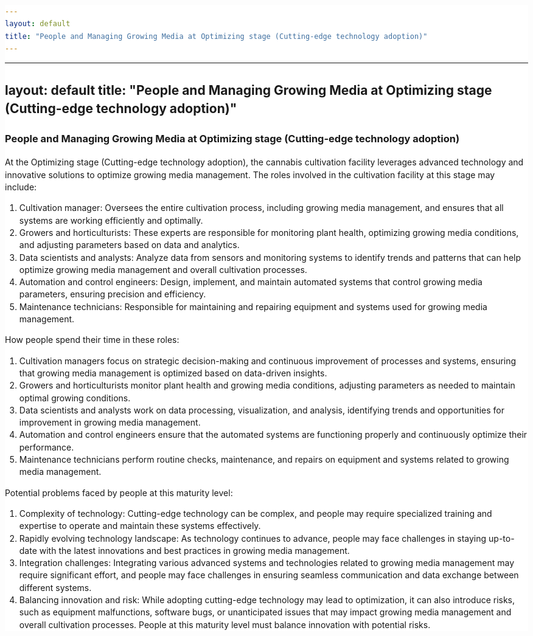```yaml
---
layout: default
title: "People and Managing Growing Media at Optimizing stage (Cutting-edge technology adoption)"
---
```


---
layout: default
title: "People and Managing Growing Media at Optimizing stage (Cutting-edge technology adoption)"
---
### People and Managing Growing Media at Optimizing stage (Cutting-edge technology adoption)

At the Optimizing stage (Cutting-edge technology adoption), the cannabis cultivation facility leverages advanced technology and innovative solutions to optimize growing media management. The roles involved in the cultivation facility at this stage may include:

1. Cultivation manager: Oversees the entire cultivation process, including growing media management, and ensures that all systems are working efficiently and optimally.
2. Growers and horticulturists: These experts are responsible for monitoring plant health, optimizing growing media conditions, and adjusting parameters based on data and analytics.
3. Data scientists and analysts: Analyze data from sensors and monitoring systems to identify trends and patterns that can help optimize growing media management and overall cultivation processes.
4. Automation and control engineers: Design, implement, and maintain automated systems that control growing media parameters, ensuring precision and efficiency.
5. Maintenance technicians: Responsible for maintaining and repairing equipment and systems used for growing media management.

How people spend their time in these roles:

1. Cultivation managers focus on strategic decision-making and continuous improvement of processes and systems, ensuring that growing media management is optimized based on data-driven insights.
2. Growers and horticulturists monitor plant health and growing media conditions, adjusting parameters as needed to maintain optimal growing conditions.
3. Data scientists and analysts work on data processing, visualization, and analysis, identifying trends and opportunities for improvement in growing media management.
4. Automation and control engineers ensure that the automated systems are functioning properly and continuously optimize their performance.
5. Maintenance technicians perform routine checks, maintenance, and repairs on equipment and systems related to growing media management.

Potential problems faced by people at this maturity level:

1. Complexity of technology: Cutting-edge technology can be complex, and people may require specialized training and expertise to operate and maintain these systems effectively.
2. Rapidly evolving technology landscape: As technology continues to advance, people may face challenges in staying up-to-date with the latest innovations and best practices in growing media management.
3. Integration challenges: Integrating various advanced systems and technologies related to growing media management may require significant effort, and people may face challenges in ensuring seamless communication and data exchange between different systems.
4. Balancing innovation and risk: While adopting cutting-edge technology may lead to optimization, it can also introduce risks, such as equipment malfunctions, software bugs, or unanticipated issues that may impact growing media management and overall cultivation processes. People at this maturity level must balance innovation with potential risks.
